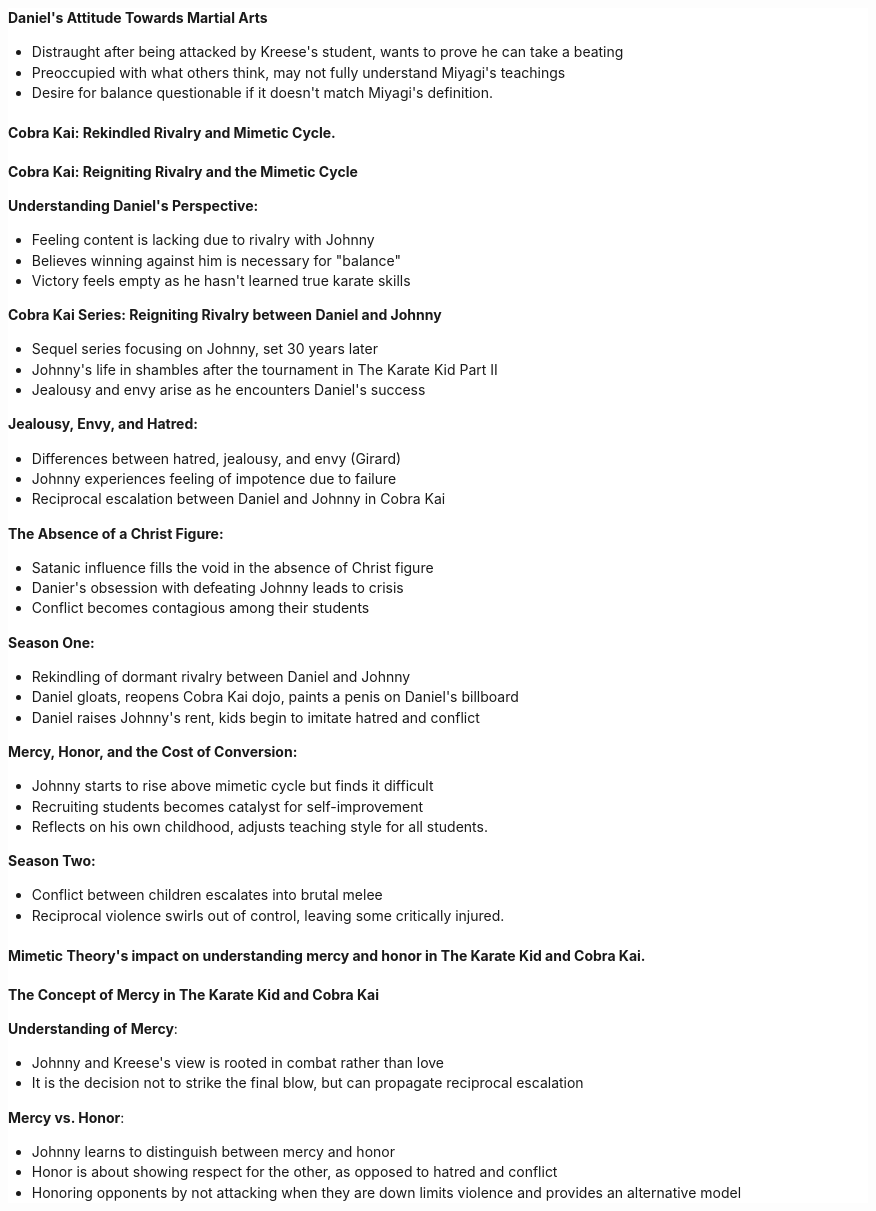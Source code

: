 **Daniel's Attitude Towards Martial Arts**
* Distraught after being attacked by Kreese's student, wants to prove he can take a beating
* Preoccupied with what others think, may not fully understand Miyagi's teachings
* Desire for balance questionable if it doesn't match Miyagi's definition.


#### Cobra Kai: Rekindled Rivalry and Mimetic Cycle.

**Cobra Kai: Reigniting Rivalry and the Mimetic Cycle**

**Understanding Daniel's Perspective:**
- Feeling content is lacking due to rivalry with Johnny
- Believes winning against him is necessary for "balance"
- Victory feels empty as he hasn't learned true karate skills

**Cobra Kai Series: Reigniting Rivalry between Daniel and Johnny**
- Sequel series focusing on Johnny, set 30 years later
- Johnny's life in shambles after the tournament in The Karate Kid Part II
- Jealousy and envy arise as he encounters Daniel's success

**Jealousy, Envy, and Hatred:**
- Differences between hatred, jealousy, and envy (Girard)
- Johnny experiences feeling of impotence due to failure
- Reciprocal escalation between Daniel and Johnny in Cobra Kai

**The Absence of a Christ Figure:**
- Satanic influence fills the void in the absence of Christ figure
- Danier's obsession with defeating Johnny leads to crisis
- Conflict becomes contagious among their students

**Season One:**
- Rekindling of dormant rivalry between Daniel and Johnny
- Daniel gloats, reopens Cobra Kai dojo, paints a penis on Daniel's billboard
- Daniel raises Johnny's rent, kids begin to imitate hatred and conflict

**Mercy, Honor, and the Cost of Conversion:**
- Johnny starts to rise above mimetic cycle but finds it difficult
- Recruiting students becomes catalyst for self-improvement
- Reflects on his own childhood, adjusts teaching style for all students.

**Season Two:**
- Conflict between children escalates into brutal melee
- Reciprocal violence swirls out of control, leaving some critically injured.


#### Mimetic Theory's impact on understanding mercy and honor in The Karate Kid and Cobra Kai.

**The Concept of Mercy in The Karate Kid and Cobra Kai**

**Understanding of Mercy**:
- Johnny and Kreese's view is rooted in combat rather than love
- It is the decision not to strike the final blow, but can propagate reciprocal escalation

**Mercy vs. Honor**:
- Johnny learns to distinguish between mercy and honor
- Honor is about showing respect for the other, as opposed to hatred and conflict
- Honoring opponents by not attacking when they are down limits violence and provides an alternative model
